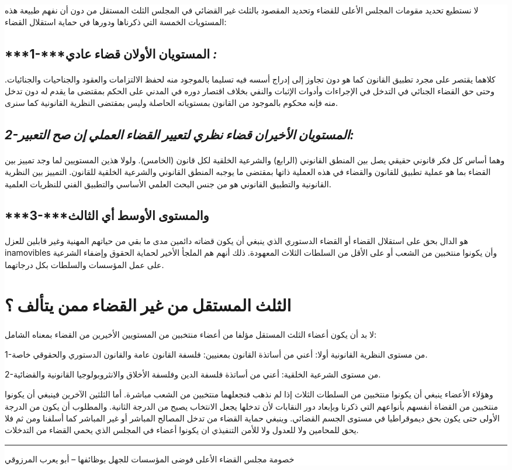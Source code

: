 لا نستطيع تحديد مقومات المجلس الأعلى للقضاء وتحديد المقصود بالثلث غير القضائي في المجلس الثلث المستقل من دون أن نفهم طبيعة هذه المستويات الخمسة التي ذكرناها ودورها في حماية استقلال القضاء:

## ***1-***المستويان الأولان قضاء عادي ***:***

كلاهما يقتصر على مجرد تطبيق القانون كما هو دون تجاوز إلى إدراج أسسه فيه تسليما بالموجود منه لحفظ الالتزامات والعقود والجناحيات والجنائيات. وحتى حق القضاء الجنائي في التدخل في الإجراءات وأدوات الإثبات والنفي بخلاف اقتصار دوره في المدني على الحكم بمقتضى ما يقدم له دون تدخل منه فإنه محكوم بالموجود من القانون بمستوياته الحاصلة وليس بمقتضى النظرية القانونية كما سنرى.

## ***2-***المستويان الأخيران قضاء نظري لتعيير القضاء العملي إن صح التعبير***:***

وهما أساس كل فكر قانوني حقيقي يصل بين المنطق القانوني (الرابع) والشرعية الخلقية لكل قانون (الخامس). ولولا هذين المستويين لما وجد تمييز بين القضاء بما هو عملية تطبيق للقانون والقضاء في هذه العملية ذاتها بمقتضى ما يوجبه المنطق القانوني والشرعية الخلقية للقانون. التمييز بين النظرية القانونية والتطبيق القانوني هو من جنس البحث العلمي الأساسي والتطبيق الفني للنظريات العلمية.

## ***3-***والمستوى الأوسط أي الثالث

هو الدال بحق على استقلال القضاء أو القضاء الدستوري الذي ينبغي أن يكون قضاته دائمين مدى ما بقي من حياتهم المهنية وغير قابلين للعزل inamovibles وأن يكونوا منتخبين من الشعب أو على الأقل من السلطات الثلاث المعهودة. ذلك أنهم هم الملجأ الأخير لحماية الحقوق وإضفاء الشرعية على عمل المؤسسات والسلطات بكل درجاتهما.

# الثلث المستقل من غير القضاء ممن يتألف ؟

لا بد أن يكون أعضاء الثلث المستقل مؤلفا من أعضاء منتخبين من المستويين الأخيرين من القضاء بمعناه الشامل:

1-من مستوى النظرية القانونية أولا: أعني من أساتذة القانون بمعنيين: فلسفة القانون عامة والقانون الدستوري والحقوقي خاصة.

2-من مستوى الشرعية الخلقية: أعني من أساتذة فلسفة الدين وفلسفة الأخلاق والانثروبولوجيا القانونية والقضائية.

وهؤلاء الأعضاء ينبغي أن يكونوا منتخبين من السلطات الثلاث إذا لم نذهب فنجعلهما منتخبين من الشعب مباشرة. أما الثلثين الآخرين فينبغي أن يكونوا منتخبين من القضاة أنفسهم بأنواعهم التي ذكرنا وبإبعاد دور النقابات لأن تدخلها يجعل الانتخاب يصبح من الدرجة الثانية. والمطلوب أن يكون من الدرجة الأولى حتى يكون بحق ديموقراطيا في مستوى الجسم القضائي. وينبغي حماية القضاء من تدخل المصالح المباشر أو غير المباشر كما أسلفنا ومن ثم فلا يحق للمحامين ولا للعدول ولا للأمن التنفيذي ان يكونوا أعضاء في المجلس الذي يحمي القضاء من التدخلات.

---

خصومة مجلس القضاء الأعلى فوضى المؤسسات للجهل بوظائفها – أبو يعرب المرزوقي

###